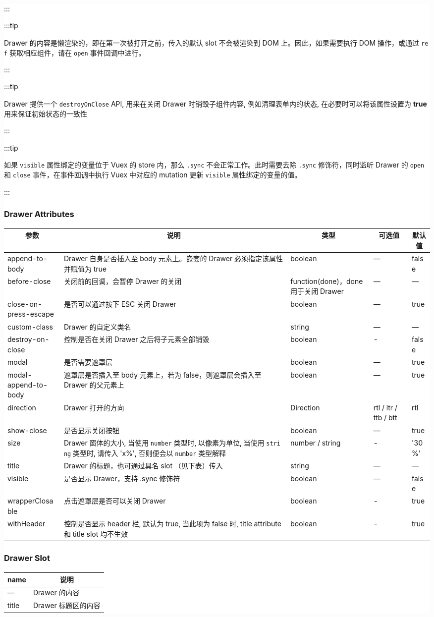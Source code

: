 :::

:::tip

Drawer 的内容是懒渲染的，即在第一次被打开之前，传入的默认 slot 不会被渲染到 DOM 上。因此，如果需要执行 DOM 操作，或通过 `ref` 获取相应组件，请在 `open` 事件回调中进行。

:::

:::tip

Drawer 提供一个 `destroyOnClose` API, 用来在关闭 Drawer 时销毁子组件内容, 例如清理表单内的状态, 在必要时可以将该属性设置为 **true** 用来保证初始状态的一致性

:::

:::tip

如果 `visible` 属性绑定的变量位于 Vuex 的 store 内，那么 `.sync` 不会正常工作。此时需要去除 `.sync` 修饰符，同时监听 Drawer 的 `open` 和 `close` 事件，在事件回调中执行 Vuex 中对应的 mutation 更新 `visible` 属性绑定的变量的值。

:::

### Drawer Attributes

| 参数                  | 说明                                                                                                                       | 类型                                 | 可选值                | 默认值 |
| --------------------- | -------------------------------------------------------------------------------------------------------------------------- | ------------------------------------ | --------------------- | ------ |
| append-to-body        | Drawer 自身是否插入至 body 元素上。嵌套的 Drawer 必须指定该属性并赋值为 true                                               | boolean                              | —                     | false  |
| before-close          | 关闭前的回调，会暂停 Drawer 的关闭                                                                                         | function(done)，done 用于关闭 Drawer | —                     | —      |
| close-on-press-escape | 是否可以通过按下 ESC 关闭 Drawer                                                                                           | boolean                              | —                     | true   |
| custom-class          | Drawer 的自定义类名                                                                                                        | string                               | —                     | —      |
| destroy-on-close      | 控制是否在关闭 Drawer 之后将子元素全部销毁                                                                                 | boolean                              | -                     | false  |
| modal                 | 是否需要遮罩层                                                                                                             | boolean                              | —                     | true   |
| modal-append-to-body  | 遮罩层是否插入至 body 元素上，若为 false，则遮罩层会插入至 Drawer 的父元素上                                               | boolean                              | —                     | true   |
| direction             | Drawer 打开的方向                                                                                                          | Direction                            | rtl / ltr / ttb / btt | rtl    |
| show-close            | 是否显示关闭按钮                                                                                                           | boolean                              | —                     | true   |
| size                  | Drawer 窗体的大小, 当使用 `number` 类型时, 以像素为单位, 当使用 `string` 类型时, 请传入 'x%', 否则便会以 `number` 类型解释 | number / string                      | -                     | '30%'  |
| title                 | Drawer 的标题，也可通过具名 slot （见下表）传入                                                                            | string                               | —                     | —      |
| visible               | 是否显示 Drawer，支持 .sync 修饰符                                                                                         | boolean                              | —                     | false  |
| wrapperClosable       | 点击遮罩层是否可以关闭 Drawer                                                                                              | boolean                              | -                     | true   |
| withHeader            | 控制是否显示 header 栏, 默认为 true, 当此项为 false 时, title attribute 和 title slot 均不生效                             | boolean                              | -                     | true   |

### Drawer Slot

| name  | 说明                |
| ----- | ------------------- |
| —     | Drawer 的内容       |
| title | Drawer 标题区的内容 |
